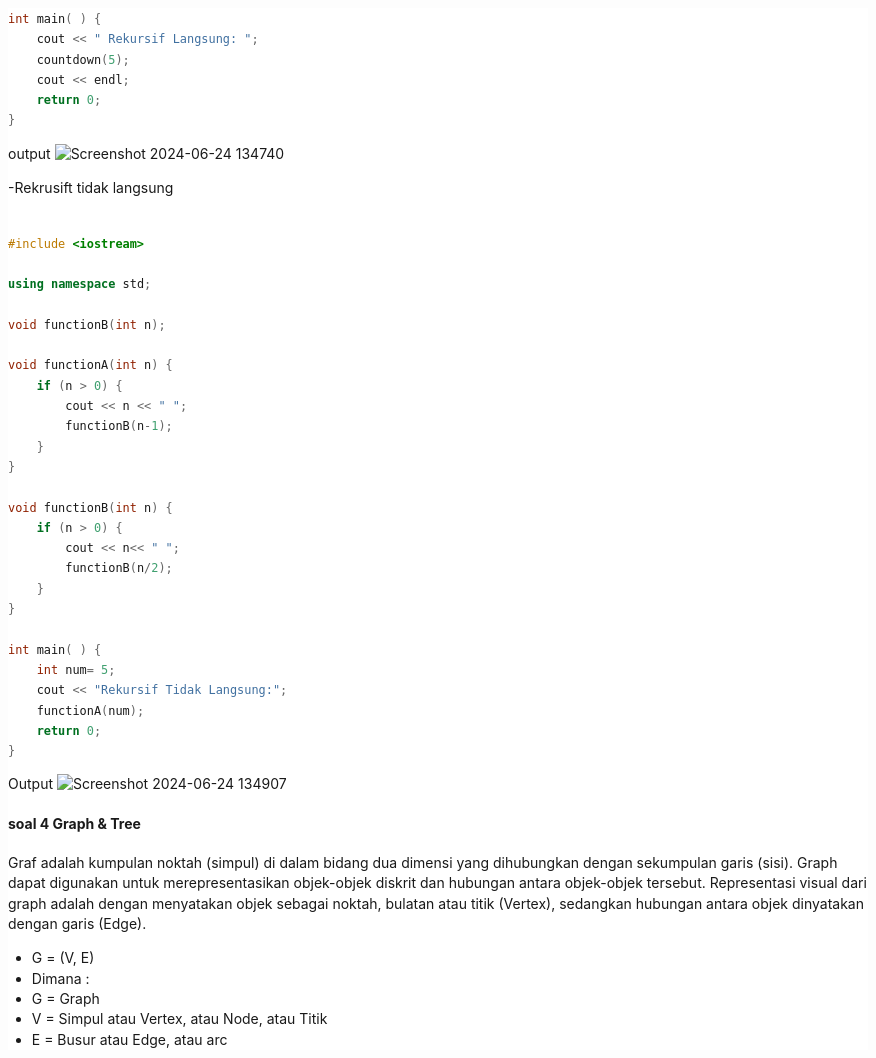 ```C++
int main( ) {
    cout << " Rekursif Langsung: ";
    countdown(5);
    cout << endl;
    return 0;
}
```
output
![Screenshot 2024-06-24 134740](https://github.com/sudolmunib/tugas-struktur-data/assets/162574378/a78615fd-de93-4dc2-99c8-4df35385f2cf)

-Rekrusift tidak langsung
```C++

#include <iostream>

using namespace std;

void functionB(int n);

void functionA(int n) {
    if (n > 0) {
        cout << n << " ";
        functionB(n-1);
    }
}

void functionB(int n) {
    if (n > 0) {
        cout << n<< " ";
        functionB(n/2);
    }
}

int main( ) {
    int num= 5;
    cout << "Rekursif Tidak Langsung:";
    functionA(num);
    return 0;
}

```
Output
![Screenshot 2024-06-24 134907](https://github.com/sudolmunib/tugas-struktur-data/assets/162574378/b7342c35-2410-4b25-ab31-e83de296abf4)

#### soal 4 Graph & Tree
Graf adalah kumpulan noktah (simpul) di dalam bidang dua dimensi yang dihubungkan dengan sekumpulan garis (sisi). Graph dapat digunakan untuk merepresentasikan objek-objek diskrit dan hubungan antara objek-objek tersebut. Representasi visual dari graph adalah dengan menyatakan objek sebagai noktah, bulatan atau titik (Vertex), sedangkan hubungan antara objek dinyatakan dengan garis (Edge).

- G = (V, E)
- Dimana :
- G = Graph
- V = Simpul atau Vertex, atau Node, atau Titik
- E = Busur atau Edge, atau arc

